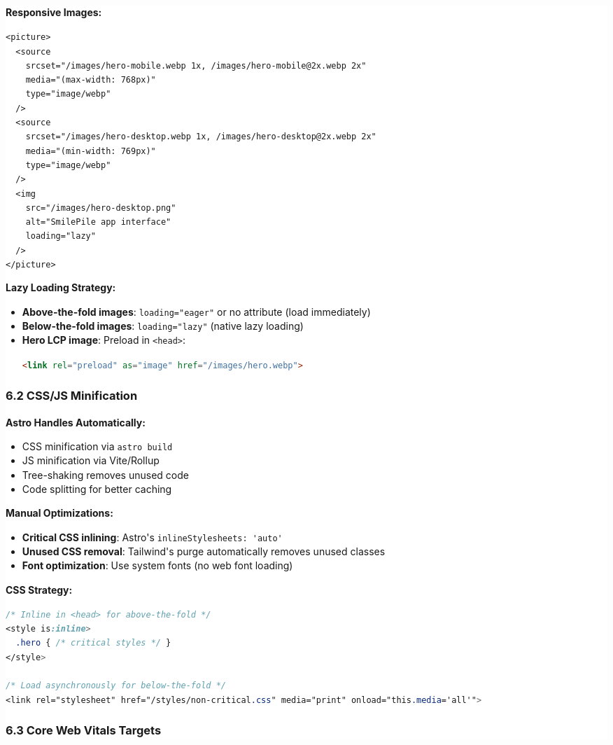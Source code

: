 **Responsive Images:**
```astro
<picture>
  <source
    srcset="/images/hero-mobile.webp 1x, /images/hero-mobile@2x.webp 2x"
    media="(max-width: 768px)"
    type="image/webp"
  />
  <source
    srcset="/images/hero-desktop.webp 1x, /images/hero-desktop@2x.webp 2x"
    media="(min-width: 769px)"
    type="image/webp"
  />
  <img
    src="/images/hero-desktop.png"
    alt="SmilePile app interface"
    loading="lazy"
  />
</picture>
```

**Lazy Loading Strategy:**
- **Above-the-fold images**: `loading="eager"` or no attribute (load immediately)
- **Below-the-fold images**: `loading="lazy"` (native lazy loading)
- **Hero LCP image**: Preload in `<head>`:
  ```html
  <link rel="preload" as="image" href="/images/hero.webp">
  ```

### 6.2 CSS/JS Minification

**Astro Handles Automatically:**
- CSS minification via `astro build`
- JS minification via Vite/Rollup
- Tree-shaking removes unused code
- Code splitting for better caching

**Manual Optimizations:**
- **Critical CSS inlining**: Astro's `inlineStylesheets: 'auto'`
- **Unused CSS removal**: Tailwind's purge automatically removes unused classes
- **Font optimization**: Use system fonts (no web font loading)

**CSS Strategy:**
```css
/* Inline in <head> for above-the-fold */
<style is:inline>
  .hero { /* critical styles */ }
</style>

/* Load asynchronously for below-the-fold */
<link rel="stylesheet" href="/styles/non-critical.css" media="print" onload="this.media='all'">
```

### 6.3 Core Web Vitals Targets
